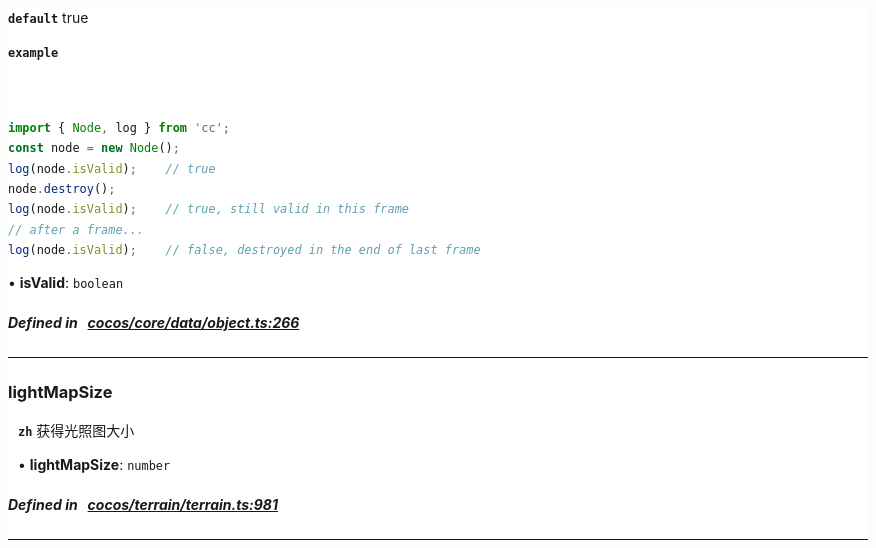 


**`default`** true





**`example`**

```ts


import { Node, log } from 'cc';
const node = new Node();
log(node.isValid);    // true
node.destroy();
log(node.isValid);    // true, still valid in this frame
// after a frame...
log(node.isValid);    // false, destroyed in the end of last frame


```




•  **isValid**:
 ``boolean`` 
</div>

##### Defined in &nbsp;   [cocos/core/data/object.ts:266](https://github.com/cocos-creator/engine/blob/c7bf6b8a9/cocos/core/data/object.ts#L266)&nbsp;


___


### lightMapSize
<div style="margin-left: 10px;">




**`zh`** 获得光照图大小





•  **lightMapSize**:
 ``number`` 
</div>

##### Defined in &nbsp;   [cocos/terrain/terrain.ts:981](https://github.com/cocos-creator/engine/blob/c7bf6b8a9/cocos/terrain/terrain.ts#L981)&nbsp;


___

